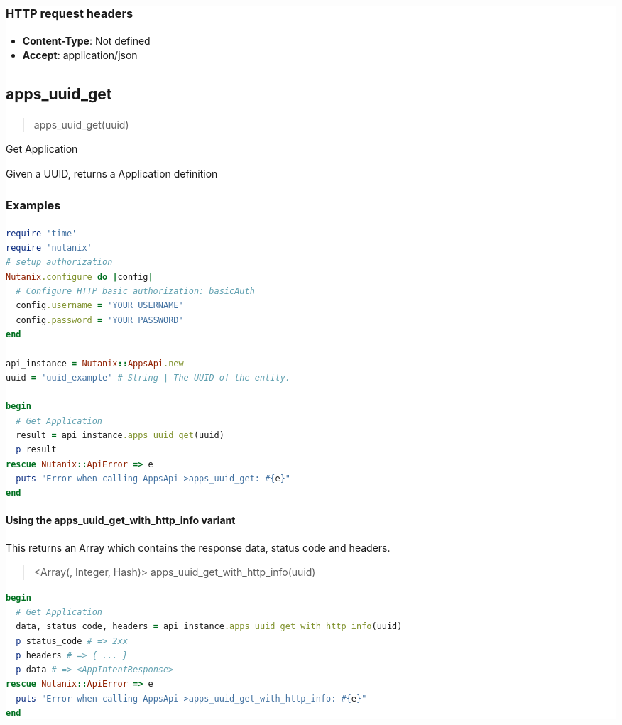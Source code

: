 ### HTTP request headers

- **Content-Type**: Not defined
- **Accept**: application/json


## apps_uuid_get

> <AppIntentResponse> apps_uuid_get(uuid)

Get Application

Given a UUID, returns a Application definition

### Examples

```ruby
require 'time'
require 'nutanix'
# setup authorization
Nutanix.configure do |config|
  # Configure HTTP basic authorization: basicAuth
  config.username = 'YOUR USERNAME'
  config.password = 'YOUR PASSWORD'
end

api_instance = Nutanix::AppsApi.new
uuid = 'uuid_example' # String | The UUID of the entity.

begin
  # Get Application
  result = api_instance.apps_uuid_get(uuid)
  p result
rescue Nutanix::ApiError => e
  puts "Error when calling AppsApi->apps_uuid_get: #{e}"
end
```

#### Using the apps_uuid_get_with_http_info variant

This returns an Array which contains the response data, status code and headers.

> <Array(<AppIntentResponse>, Integer, Hash)> apps_uuid_get_with_http_info(uuid)

```ruby
begin
  # Get Application
  data, status_code, headers = api_instance.apps_uuid_get_with_http_info(uuid)
  p status_code # => 2xx
  p headers # => { ... }
  p data # => <AppIntentResponse>
rescue Nutanix::ApiError => e
  puts "Error when calling AppsApi->apps_uuid_get_with_http_info: #{e}"
end
```
